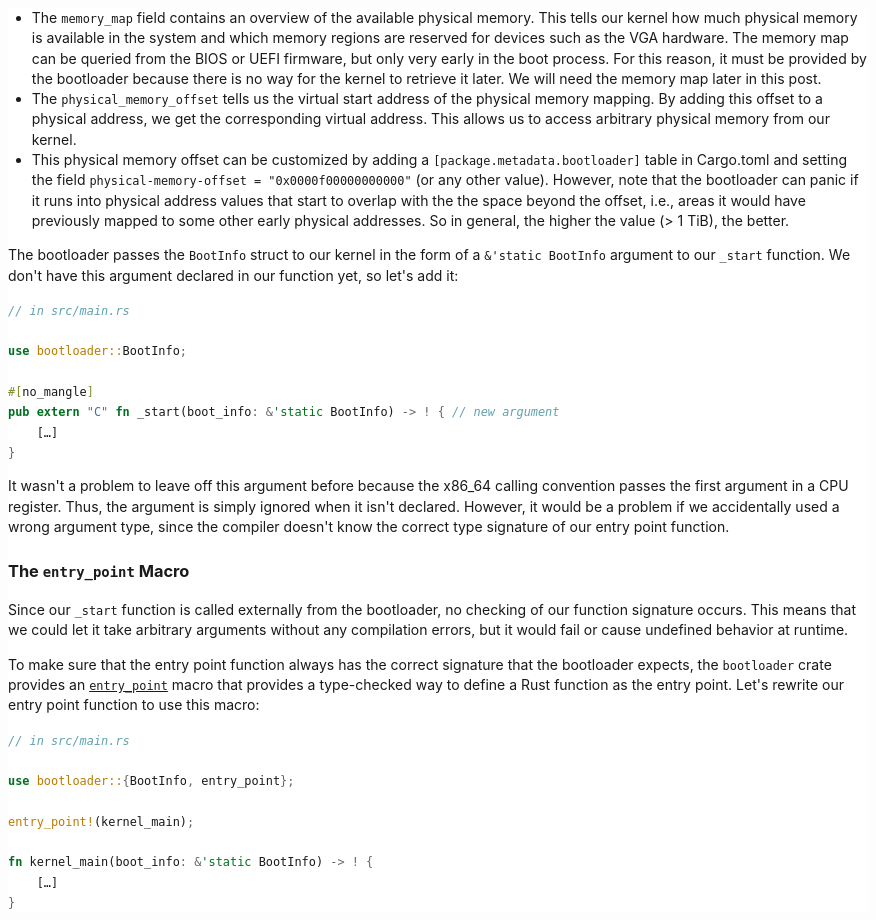 [`BootInfo`]: https://docs.rs/bootloader/0.9.3/bootloader/bootinfo/struct.BootInfo.html
[semver-incompatible]: https://doc.rust-lang.org/stable/cargo/reference/specifying-dependencies.html#caret-requirements

- The `memory_map` field contains an overview of the available physical memory. This tells our kernel how much physical memory is available in the system and which memory regions are reserved for devices such as the VGA hardware. The memory map can be queried from the BIOS or UEFI firmware, but only very early in the boot process. For this reason, it must be provided by the bootloader because there is no way for the kernel to retrieve it later. We will need the memory map later in this post.
- The `physical_memory_offset` tells us the virtual start address of the physical memory mapping. By adding this offset to a physical address, we get the corresponding virtual address. This allows us to access arbitrary physical memory from our kernel.
- This physical memory offset can be customized by adding a `[package.metadata.bootloader]` table in Cargo.toml and setting the field `physical-memory-offset = "0x0000f00000000000"` (or any other value). However, note that the bootloader can panic if it runs into physical address values that start to overlap with the the space beyond the offset, i.e., areas it would have previously mapped to some other early physical addresses. So in general, the higher the value (> 1 TiB), the better.

The bootloader passes the `BootInfo` struct to our kernel in the form of a `&'static BootInfo` argument to our `_start` function. We don't have this argument declared in our function yet, so let's add it:

```rust
// in src/main.rs

use bootloader::BootInfo;

#[no_mangle]
pub extern "C" fn _start(boot_info: &'static BootInfo) -> ! { // new argument
    […]
}
```

It wasn't a problem to leave off this argument before because the x86_64 calling convention passes the first argument in a CPU register. Thus, the argument is simply ignored when it isn't declared. However, it would be a problem if we accidentally used a wrong argument type, since the compiler doesn't know the correct type signature of our entry point function.

### The `entry_point` Macro

Since our `_start` function is called externally from the bootloader, no checking of our function signature occurs. This means that we could let it take arbitrary arguments without any compilation errors, but it would fail or cause undefined behavior at runtime.

To make sure that the entry point function always has the correct signature that the bootloader expects, the `bootloader` crate provides an [`entry_point`] macro that provides a type-checked way to define a Rust function as the entry point. Let's rewrite our entry point function to use this macro:

[`entry_point`]: https://docs.rs/bootloader/0.6.4/bootloader/macro.entry_point.html

```rust
// in src/main.rs

use bootloader::{BootInfo, entry_point};

entry_point!(kernel_main);

fn kernel_main(boot_info: &'static BootInfo) -> ! {
    […]
}
```


[GitHub]: https://github.com/phil-opp/blog_os
[at the bottom]: #comments
[post branch]: https://github.com/phil-opp/blog_os/tree/post-09
[previous post]: @/edition-2/posts/08-paging-introduction/index.md
[end of previous post]: @/edition-2/posts/08-paging-introduction/index.md#accessing-the-page-tables
[memory-mapping a file]: https://en.wikipedia.org/wiki/Memory-mapped_file
[segmentation]: @/edition-2/posts/08-paging-introduction/index.md#fragmentation
[huge pages]: https://en.wikipedia.org/wiki/Page_%28computer_memory%29#Multiple_page_sizes
[example at the beginning of this post]: #accessing-page-tables
[_Remap The Kernel_]: https://os.phil-opp.com/remap-the-kernel/#overview
[cargo features]: https://doc.rust-lang.org/cargo/reference/features.html#the-features-section
[end of the previous post]: @/edition-2/posts/08-paging-introduction/index.md#accessing-the-page-tables
[`VirtAddr`]: https://docs.rs/x86_64/0.14.2/x86_64/addr/struct.VirtAddr.html
[`enumerate`]: https://doc.rust-lang.org/core/iter/trait.Iterator.html#method.enumerate
[`PageTableEntry::frame`]: https://docs.rs/x86_64/0.14.2/x86_64/structures/paging/page_table/struct.PageTableEntry.html#method.frame
[_page offset_]: @/edition-2/posts/08-paging-introduction/index.md#paging-on-x86-64
[`Mapper`]: https://docs.rs/x86_64/0.14.2/x86_64/structures/paging/mapper/trait.Mapper.html
[`translate_page`]: https://docs.rs/x86_64/0.14.2/x86_64/structures/paging/mapper/trait.Mapper.html#tymethod.translate_page
[`map_to`]: https://docs.rs/x86_64/0.14.2/x86_64/structures/paging/mapper/trait.Mapper.html#method.map_to
[`Translate`]: https://docs.rs/x86_64/0.14.2/x86_64/structures/paging/mapper/trait.Translate.html
[`translate_addr`]: https://docs.rs/x86_64/0.14.2/x86_64/structures/paging/mapper/trait.Translate.html#method.translate_addr
[`translate`]: https://docs.rs/x86_64/0.14.2/x86_64/structures/paging/mapper/trait.Translate.html#tymethod.translate
[`OffsetPageTable`]: https://docs.rs/x86_64/0.14.2/x86_64/structures/paging/mapper/struct.OffsetPageTable.html
[`MappedPageTable`]: https://docs.rs/x86_64/0.14.2/x86_64/structures/paging/mapper/struct.MappedPageTable.html
[`RecursivePageTable`]: https://docs.rs/x86_64/0.14.2/x86_64/structures/paging/mapper/struct.RecursivePageTable.html
[`OffsetPageTable::new`]: https://docs.rs/x86_64/0.14.2/x86_64/structures/paging/mapper/struct.OffsetPageTable.html#method.new
[`map_to`]: https://docs.rs/x86_64/0.14.2/x86_64/structures/paging/trait.Mapper.html#tymethod.map_to
[`Mapper`]: https://docs.rs/x86_64/0.14.2/x86_64/structures/paging/trait.Mapper.html
[impl-trait-arg]: https://doc.rust-lang.org/book/ch10-02-traits.html#traits-as-parameters
[generic]: https://doc.rust-lang.org/book/ch10-00-generics.html
[`FrameAllocator`]: https://docs.rs/x86_64/0.14.2/x86_64/structures/paging/trait.FrameAllocator.html
[`PageSize`]: https://docs.rs/x86_64/0.14.2/x86_64/structures/paging/page/trait.PageSize.html
[_Page Table Format_]: @/edition-2/posts/08-paging-introduction/index.md#page-table-format
[`Result`]: https://doc.rust-lang.org/core/result/enum.Result.html
[`expect`]: https://doc.rust-lang.org/core/result/enum.Result.html#method.expect
[`MapperFlush`]: https://docs.rs/x86_64/0.14.2/x86_64/structures/paging/mapper/struct.MapperFlush.html
[`flush`]: https://docs.rs/x86_64/0.14.2/x86_64/structures/paging/mapper/struct.MapperFlush.html#method.flush
[must_use]: https://doc.rust-lang.org/std/result/#results-must-be-used
[page-table-indices]: @/edition-2/posts/08-paging-introduction/index.md#paging-on-x86-64
[in the _“VGA Text Mode”_ post]: @/edition-2/posts/03-vga-text-buffer/index.md#volatile
[`write_volatile`]: https://doc.rust-lang.org/std/primitive.pointer.html#method.write_volatile
[`MemoryRegion`]: https://docs.rs/bootloader/0.6.4/bootloader/bootinfo/struct.MemoryRegion.html
[`filter`]: https://doc.rust-lang.org/core/iter/trait.Iterator.html#method.filter
[`map`]: https://doc.rust-lang.org/core/iter/trait.Iterator.html#method.map
[range syntax]: https://doc.rust-lang.org/core/ops/struct.Range.html
[`step_by`]: https://doc.rust-lang.org/core/iter/trait.Iterator.html#method.step_by
[`flat_map`]: https://doc.rust-lang.org/core/iter/trait.Iterator.html#method.flat_map
[`impl Trait`]: https://doc.rust-lang.org/book/ch10-02-traits.html#returning-types-that-implement-traits
[`Iterator`]: https://doc.rust-lang.org/core/iter/trait.Iterator.html
[`Iterator::nth`]: https://doc.rust-lang.org/core/iter/trait.Iterator.html#method.nth
[`next`]: https://doc.rust-lang.org/core/iter/trait.Iterator.html#tymethod.next
[_named existential types_]: https://github.com/rust-lang/rfcs/pull/2071
[allocate memory]: https://doc.rust-lang.org/alloc/boxed/struct.Box.html
[collection types]: https://doc.rust-lang.org/alloc/collections/index.html